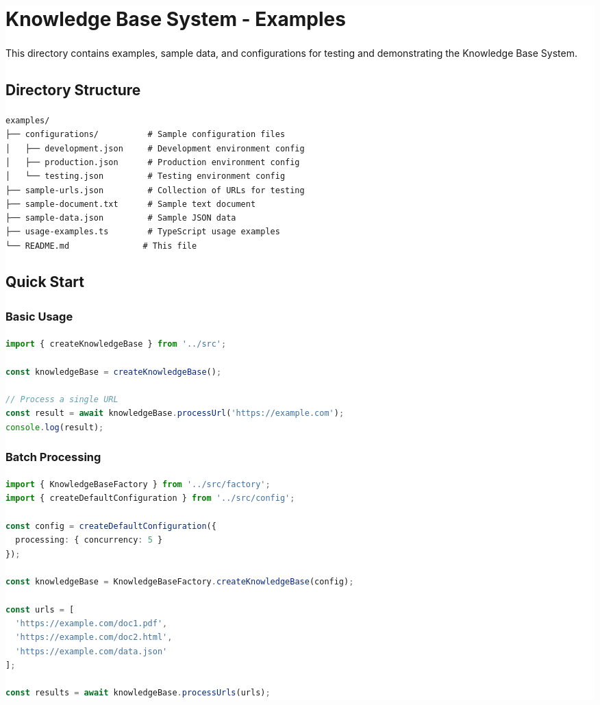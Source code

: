 # Knowledge Base System - Examples

This directory contains examples, sample data, and configurations for testing and demonstrating the Knowledge Base System.

## Directory Structure

```
examples/
├── configurations/          # Sample configuration files
│   ├── development.json     # Development environment config
│   ├── production.json      # Production environment config
│   └── testing.json         # Testing environment config
├── sample-urls.json         # Collection of URLs for testing
├── sample-document.txt      # Sample text document
├── sample-data.json         # Sample JSON data
├── usage-examples.ts        # TypeScript usage examples
└── README.md               # This file
```

## Quick Start

### Basic Usage

```typescript
import { createKnowledgeBase } from '../src';

const knowledgeBase = createKnowledgeBase();

// Process a single URL
const result = await knowledgeBase.processUrl('https://example.com');
console.log(result);
```

### Batch Processing

```typescript
import { KnowledgeBaseFactory } from '../src/factory';
import { createDefaultConfiguration } from '../src/config';

const config = createDefaultConfiguration({
  processing: { concurrency: 5 }
});

const knowledgeBase = KnowledgeBaseFactory.createKnowledgeBase(config);

const urls = [
  'https://example.com/doc1.pdf',
  'https://example.com/doc2.html',
  'https://example.com/data.json'
];

const results = await knowledgeBase.processUrls(urls);
```
